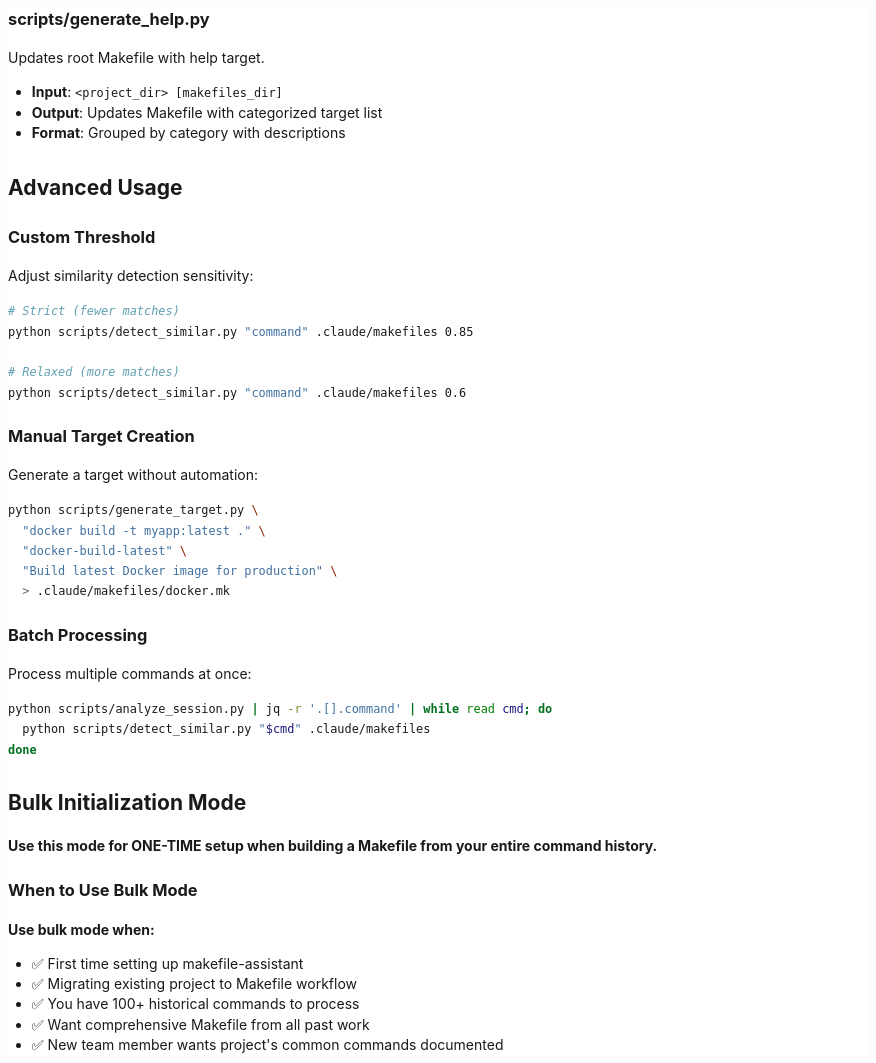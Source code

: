 ### scripts/generate_help.py
Updates root Makefile with help target.
- **Input**: `<project_dir> [makefiles_dir]`
- **Output**: Updates Makefile with categorized target list
- **Format**: Grouped by category with descriptions

## Advanced Usage

### Custom Threshold

Adjust similarity detection sensitivity:

```bash
# Strict (fewer matches)
python scripts/detect_similar.py "command" .claude/makefiles 0.85

# Relaxed (more matches)
python scripts/detect_similar.py "command" .claude/makefiles 0.6
```

### Manual Target Creation

Generate a target without automation:

```bash
python scripts/generate_target.py \
  "docker build -t myapp:latest ." \
  "docker-build-latest" \
  "Build latest Docker image for production" \
  > .claude/makefiles/docker.mk
```

### Batch Processing

Process multiple commands at once:

```bash
python scripts/analyze_session.py | jq -r '.[].command' | while read cmd; do
  python scripts/detect_similar.py "$cmd" .claude/makefiles
done
```

## Bulk Initialization Mode

**Use this mode for ONE-TIME setup when building a Makefile from your entire command history.**

### When to Use Bulk Mode

**Use bulk mode when:**
- ✅ First time setting up makefile-assistant
- ✅ Migrating existing project to Makefile workflow
- ✅ You have 100+ historical commands to process
- ✅ Want comprehensive Makefile from all past work
- ✅ New team member wants project's common commands documented
